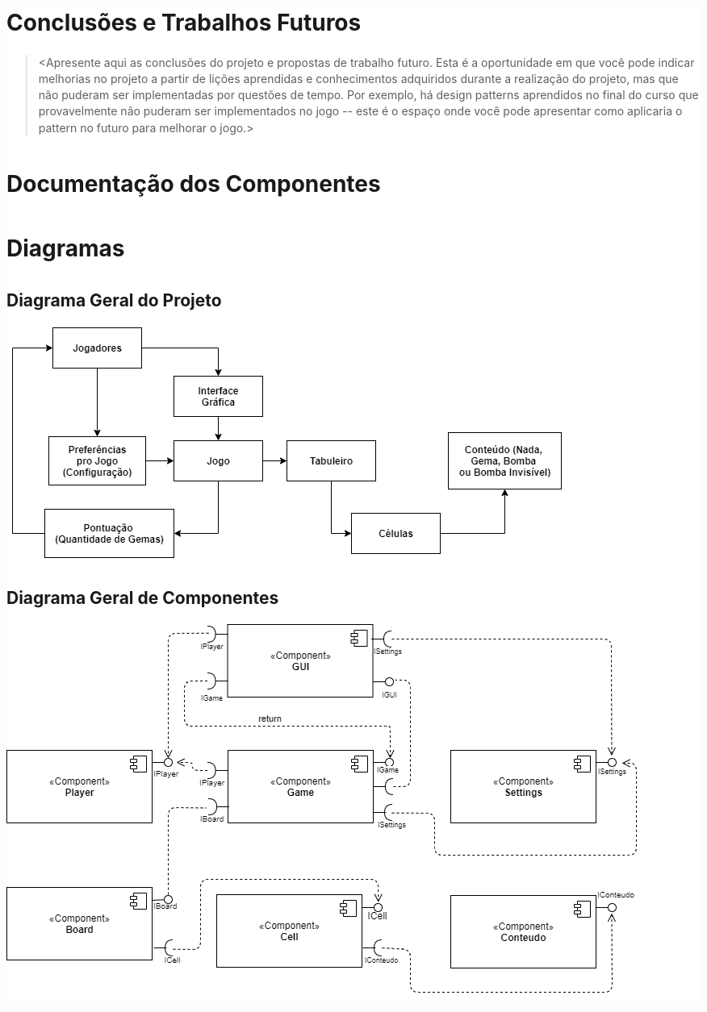 # Conclusões e Trabalhos Futuros
> <Apresente aqui as conclusões do projeto e propostas de trabalho futuro. Esta é a oportunidade em que você pode indicar melhorias no projeto a partir de lições aprendidas e conhecimentos adquiridos durante a realização do projeto, mas que não puderam ser implementadas por questões de tempo. Por exemplo, há design patterns aprendidos no final do curso que provavelmente não puderam ser implementados no jogo -- este é o espaço onde você pode apresentar como aplicaria o pattern no futuro para melhorar o jogo.>

# Documentação dos Componentes
# Diagramas
## Diagrama Geral do Projeto
![Diagrama de Geral do Projeto](assets/img/Diagramas/DiagramaGeral.png)

## Diagrama Geral de Componentes
![Diagrama de Componentes do jogo Minefield](assets/img/Diagramas/Minefield-componets.png)
